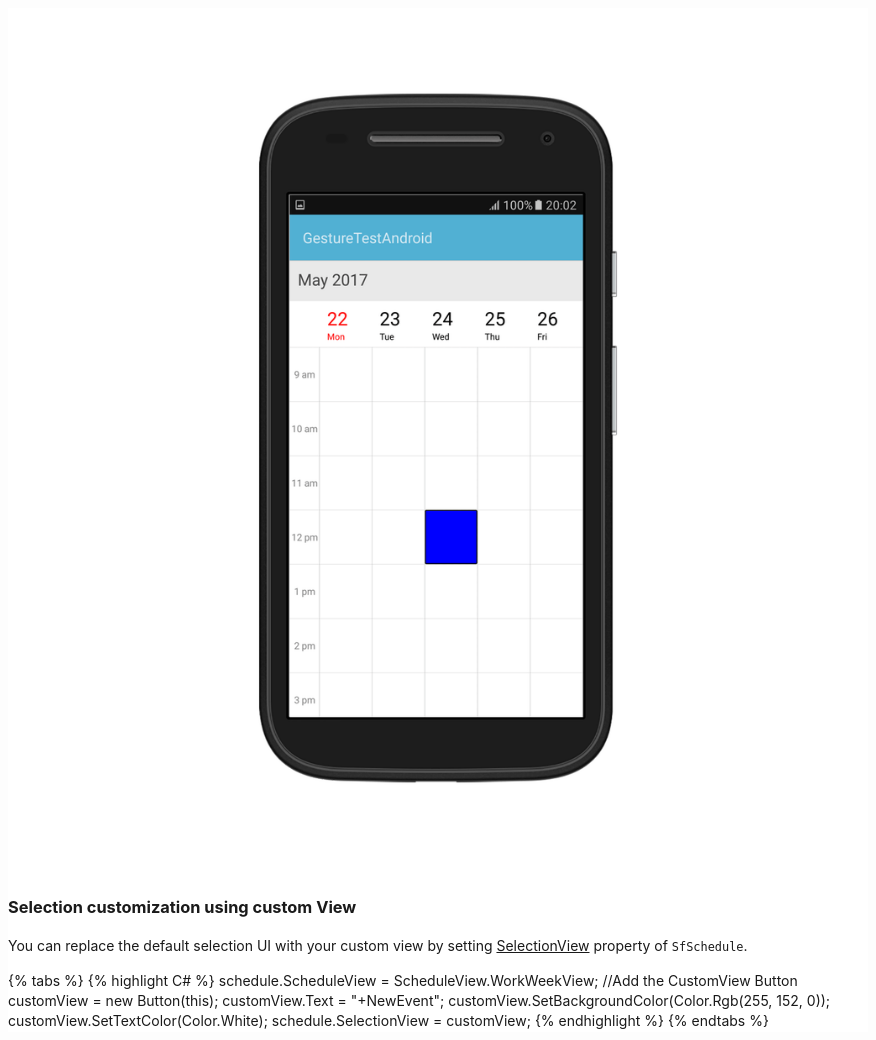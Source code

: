 ![Selection style for schedule Work week view in Xamarin.Android](daymodule_images/selectionstyle_workweek.png)

### Selection customization using custom View
You can replace the default selection UI with your custom view by setting [SelectionView](https://help.syncfusion.com/cr/cref_files/xamarin-android/Syncfusion.SfSchedule.Android~Com.Syncfusion.Schedule.SfSchedule~SelectionView.html) property of `SfSchedule`.

{% tabs %}
{% highlight C# %}
schedule.ScheduleView = ScheduleView.WorkWeekView;
//Add the CustomView
Button customView = new Button(this);
customView.Text = "+NewEvent";
customView.SetBackgroundColor(Color.Rgb(255, 152, 0));
customView.SetTextColor(Color.White);
schedule.SelectionView = customView;
{% endhighlight %}
{% endtabs %}

